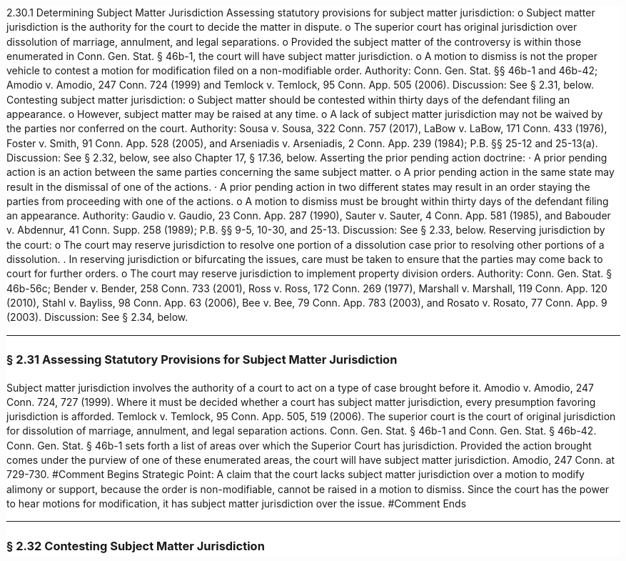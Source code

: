 2.30.1 Determining Subject Matter Jurisdiction Assessing statutory provisions for subject matter jurisdiction: o Subject matter jurisdiction is the authority for the court to decide the matter in dispute. o The superior court has original jurisdiction over dissolution of marriage, annulment, and legal separations. o Provided the subject matter of the controversy is within those enumerated in Conn. Gen. Stat. § 46b-1, the court will have subject matter jurisdiction. o A motion to dismiss is not the proper vehicle to contest a motion for modification filed on a non-modifiable order. Authority: Conn. Gen. Stat. §§ 46b-1 and 46b-42; Amodio v. Amodio, 247 Conn. 724 (1999) and Temlock v. Temlock, 95 Conn. App. 505 (2006). Discussion: See § 2.31, below. Contesting subject matter jurisdiction: o Subject matter should be contested within thirty days of the defendant filing an appearance. o However, subject matter may be raised at any time. o A lack of subject matter jurisdiction may not be waived by the parties nor conferred on the court. Authority: Sousa v. Sousa, 322 Conn. 757 (2017), LaBow v. LaBow, 171 Conn. 433 (1976), Foster v. Smith, 91 Conn. App. 528 (2005), and Arseniadis v. Arseniadis, 2 Conn. App. 239 (1984); P.B. §§ 25-12 and 25-13(a). Discussion: See § 2.32, below, see also Chapter 17, § 17.36, below. Asserting the prior pending action doctrine: · A prior pending action is an action between the same parties concerning the same subject matter. o A prior pending action in the same state may result in the dismissal of one of the actions. · A prior pending action in two different states may result in an order staying the parties from proceeding with one of the actions. o A motion to dismiss must be brought within thirty days of the defendant filing an appearance. Authority: Gaudio v. Gaudio, 23 Conn. App. 287 (1990), Sauter v. Sauter, 4 Conn. App. 581 (1985), and Babouder v. Abdennur, 41 Conn. Supp. 258 (1989); P.B. §§ 9-5, 10-30, and 25-13. Discussion: See § 2.33, below. Reserving jurisdiction by the court: o The court may reserve jurisdiction to resolve one portion of a dissolution case prior to resolving other portions of a dissolution. . In reserving jurisdiction or bifurcating the issues, care must be taken to ensure that the parties may come back to court for further orders. o The court may reserve jurisdiction to implement property division orders. Authority: Conn. Gen. Stat. § 46b-56c; Bender v. Bender, 258 Conn. 733 (2001), Ross v. Ross, 172 Conn. 269 (1977), Marshall v. Marshall, 119 Conn. App. 120 (2010), Stahl v. Bayliss, 98 Conn. App. 63 (2006), Bee v. Bee, 79 Conn. App. 783 (2003), and Rosato v. Rosato, 77 Conn. App. 9 (2003). Discussion: See § 2.34, below.

---

### § 2.31 Assessing Statutory Provisions for Subject Matter Jurisdiction

Subject matter jurisdiction involves the authority of a court to act on a type of case brought before it. Amodio v. Amodio, 247 Conn. 724, 727 (1999). Where it must be decided whether a court has subject matter jurisdiction, every presumption favoring jurisdiction is afforded. Temlock v. Temlock, 95 Conn. App. 505, 519 (2006). The superior court is the court of original jurisdiction for dissolution of marriage, annulment, and legal separation actions. Conn. Gen. Stat. § 46b-1 and Conn. Gen. Stat. § 46b-42. Conn. Gen. Stat. § 46b-1 sets forth a list of areas over which the Superior Court has jurisdiction. Provided the action brought comes under the purview of one of these enumerated areas, the court will have subject matter jurisdiction. Amodio, 247 Conn. at 729-730. #Comment Begins Strategic Point: A claim that the court lacks subject matter jurisdiction over a motion to modify alimony or support, because the order is non-modifiable, cannot be raised in a motion to dismiss. Since the court has the power to hear motions for modification, it has subject matter jurisdiction over the issue. #Comment Ends

---

### § 2.32 Contesting Subject Matter Jurisdiction
